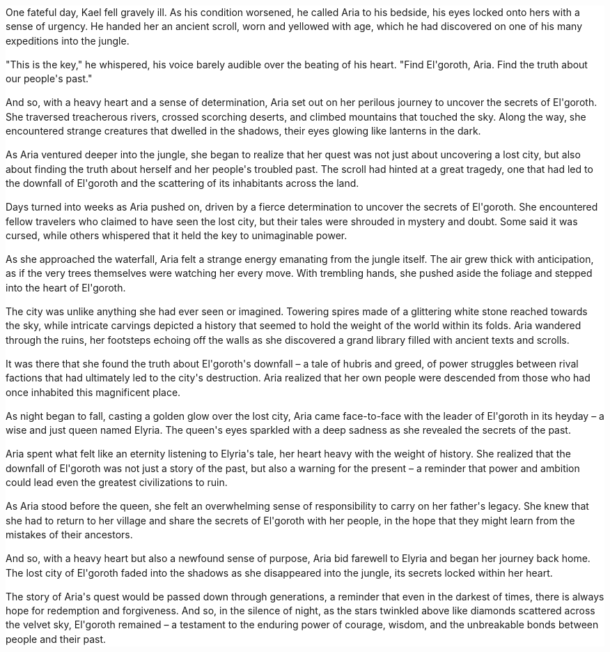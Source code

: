 One fateful day, Kael fell gravely ill. As his condition worsened, he called Aria to his bedside, his eyes locked onto hers with a sense of urgency. He handed her an ancient scroll, worn and yellowed with age, which he had discovered on one of his many expeditions into the jungle.

"This is the key," he whispered, his voice barely audible over the beating of his heart. "Find El'goroth, Aria. Find the truth about our people's past."

And so, with a heavy heart and a sense of determination, Aria set out on her perilous journey to uncover the secrets of El'goroth. She traversed treacherous rivers, crossed scorching deserts, and climbed mountains that touched the sky. Along the way, she encountered strange creatures that dwelled in the shadows, their eyes glowing like lanterns in the dark.

As Aria ventured deeper into the jungle, she began to realize that her quest was not just about uncovering a lost city, but also about finding the truth about herself and her people's troubled past. The scroll had hinted at a great tragedy, one that had led to the downfall of El'goroth and the scattering of its inhabitants across the land.

Days turned into weeks as Aria pushed on, driven by a fierce determination to uncover the secrets of El'goroth. She encountered fellow travelers who claimed to have seen the lost city, but their tales were shrouded in mystery and doubt. Some said it was cursed, while others whispered that it held the key to unimaginable power.

As she approached the waterfall, Aria felt a strange energy emanating from the jungle itself. The air grew thick with anticipation, as if the very trees themselves were watching her every move. With trembling hands, she pushed aside the foliage and stepped into the heart of El'goroth.

The city was unlike anything she had ever seen or imagined. Towering spires made of a glittering white stone reached towards the sky, while intricate carvings depicted a history that seemed to hold the weight of the world within its folds. Aria wandered through the ruins, her footsteps echoing off the walls as she discovered a grand library filled with ancient texts and scrolls.

It was there that she found the truth about El'goroth's downfall – a tale of hubris and greed, of power struggles between rival factions that had ultimately led to the city's destruction. Aria realized that her own people were descended from those who had once inhabited this magnificent place.

As night began to fall, casting a golden glow over the lost city, Aria came face-to-face with the leader of El'goroth in its heyday – a wise and just queen named Elyria. The queen's eyes sparkled with a deep sadness as she revealed the secrets of the past.

Aria spent what felt like an eternity listening to Elyria's tale, her heart heavy with the weight of history. She realized that the downfall of El'goroth was not just a story of the past, but also a warning for the present – a reminder that power and ambition could lead even the greatest civilizations to ruin.

As Aria stood before the queen, she felt an overwhelming sense of responsibility to carry on her father's legacy. She knew that she had to return to her village and share the secrets of El'goroth with her people, in the hope that they might learn from the mistakes of their ancestors.

And so, with a heavy heart but also a newfound sense of purpose, Aria bid farewell to Elyria and began her journey back home. The lost city of El'goroth faded into the shadows as she disappeared into the jungle, its secrets locked within her heart.

The story of Aria's quest would be passed down through generations, a reminder that even in the darkest of times, there is always hope for redemption and forgiveness. And so, in the silence of night, as the stars twinkled above like diamonds scattered across the velvet sky, El'goroth remained – a testament to the enduring power of courage, wisdom, and the unbreakable bonds between people and their past.<end>
